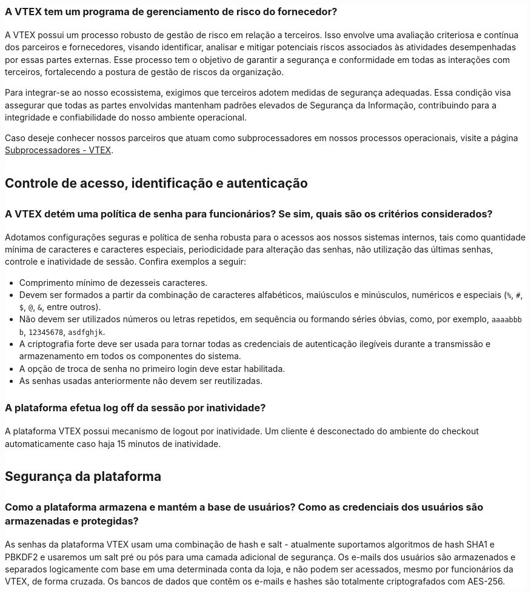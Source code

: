 ### A VTEX tem um programa de gerenciamento de risco do fornecedor?

A VTEX possui um processo robusto de gestão de risco em relação a terceiros. Isso envolve uma avaliação criteriosa e contínua dos parceiros e fornecedores, visando identificar, analisar e mitigar potenciais riscos associados às atividades desempenhadas por essas partes externas. Esse processo tem o objetivo de garantir a segurança e conformidade em todas as interações com terceiros, fortalecendo a postura de gestão de riscos da organização.

Para integrar-se ao nosso ecossistema, exigimos que terceiros adotem medidas de segurança adequadas. Essa condição visa assegurar que todas as partes envolvidas mantenham padrões elevados de Segurança da Informação, contribuindo para a integridade e confiabilidade do nosso ambiente operacional.

Caso deseje conhecer nossos parceiros que atuam como subprocessadores em nossos processos operacionais, visite a página [Subprocessadores - VTEX](https://vtex.com/br-pt/privacy-and-agreements/subprocessors).

## Controle de acesso, identificação e autenticação

### A VTEX detém uma política de senha para funcionários? Se sim, quais são os critérios considerados?

Adotamos configurações seguras e política de senha robusta para o acessos aos nossos sistemas internos, tais como quantidade mínima de caracteres e caracteres especiais, periodicidade para alteração das senhas, não utilização das últimas senhas, controle e inatividade de sessão. Confira exemplos a seguir:

* Comprimento mínimo de dezesseis caracteres.
* Devem ser formados a partir da combinação de caracteres alfabéticos, maiúsculos e minúsculos, numéricos e especiais (`%`, `#`, `$`, `@`, `&`, entre outros).
* Não devem ser utilizados números ou letras repetidos, em sequência ou formando séries óbvias, como, por exemplo, `aaaabbbb`, `12345678`, `asdfghjk`.
* A criptografia forte deve ser usada para tornar todas as credenciais de autenticação ilegíveis durante a transmissão e armazenamento em todos os componentes do sistema.
* A opção de troca de senha no primeiro login deve estar habilitada.
* As senhas usadas anteriormente não devem ser reutilizadas.

### A plataforma efetua log off da sessão por inatividade?

A plataforma VTEX possui mecanismo de logout por inatividade. Um cliente é desconectado do ambiente do checkout automaticamente caso haja 15 minutos de inatividade.

## Segurança da plataforma

### Como a plataforma armazena e mantém a base de usuários? Como as credenciais dos usuários são armazenadas e protegidas?

As senhas da plataforma VTEX usam uma combinação de hash e salt - atualmente suportamos algoritmos de hash SHA1 e PBKDF2 e usaremos um salt pré ou pós para uma camada adicional de segurança. Os e-mails dos usuários são armazenados e separados logicamente com base em uma determinada conta da loja, e não podem ser acessados, mesmo por funcionários da VTEX, de forma cruzada. Os bancos de dados que contêm os e-mails e hashes são totalmente criptografados com AES-256.
